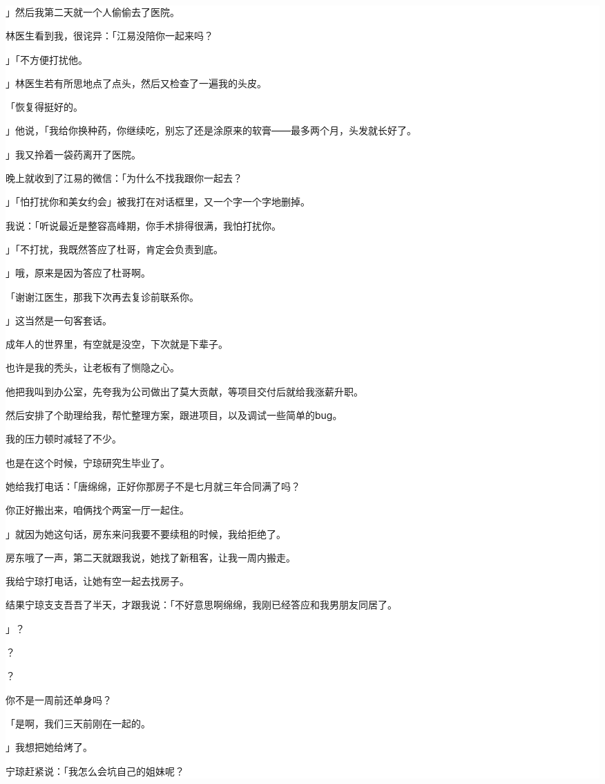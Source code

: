 」然后我第二天就一个人偷偷去了医院。

林医生看到我，很诧异：「江易没陪你一起来吗？

」「不方便打扰他。

」林医生若有所思地点了点头，然后又检查了一遍我的头皮。

「恢复得挺好的。

」他说，「我给你换种药，你继续吃，别忘了还是涂原来的软膏——最多两个月，头发就长好了。

」我又拎着一袋药离开了医院。

晚上就收到了江易的微信：「为什么不找我跟你一起去？

」「怕打扰你和美女约会」被我打在对话框里，又一个字一个字地删掉。

我说：「听说最近是整容高峰期，你手术排得很满，我怕打扰你。

」「不打扰，我既然答应了杜哥，肯定会负责到底。

」哦，原来是因为答应了杜哥啊。

「谢谢江医生，那我下次再去复诊前联系你。

」这当然是一句客套话。

成年人的世界里，有空就是没空，下次就是下辈子。

也许是我的秃头，让老板有了恻隐之心。

他把我叫到办公室，先夸我为公司做出了莫大贡献，等项目交付后就给我涨薪升职。

然后安排了个助理给我，帮忙整理方案，跟进项目，以及调试一些简单的bug。

我的压力顿时减轻了不少。

也是在这个时候，宁琼研究生毕业了。

她给我打电话：「唐绵绵，正好你那房子不是七月就三年合同满了吗？

你正好搬出来，咱俩找个两室一厅一起住。

」就因为她这句话，房东来问我要不要续租的时候，我给拒绝了。

房东哦了一声，第二天就跟我说，她找了新租客，让我一周内搬走。

我给宁琼打电话，让她有空一起去找房子。

结果宁琼支支吾吾了半天，才跟我说：「不好意思啊绵绵，我刚已经答应和我男朋友同居了。

」？

？

？

你不是一周前还单身吗？

「是啊，我们三天前刚在一起的。

」我想把她给烤了。

宁琼赶紧说：「我怎么会坑自己的姐妹呢？
